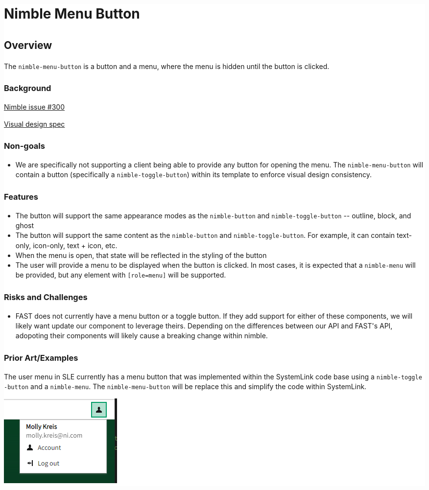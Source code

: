 # Nimble Menu Button

## Overview

The `nimble-menu-button` is a button and a menu, where the menu is hidden until the button is clicked.

### Background

[Nimble issue #300](https://github.com/ni/nimble/issues/300)

[Visual design spec](https://xd.adobe.com/view/33ffad4a-eb2c-4241-b8c5-ebfff1faf6f6-66ac/screen/d022d8af-22f4-4bf2-981c-1dc0c61afece/)

### Non-goals

-   We are specifically not supporting a client being able to provide any button for opening the menu. The `nimble-menu-button` will contain a button (specifically a `nimble-toggle-button`) within its template to enforce visual design consistency.

### Features

-   The button will support the same appearance modes as the `nimble-button` and `nimble-toggle-button` -- outline, block, and ghost
-   The button will support the same content as the `nimble-button` and `nimble-toggle-button`. For example, it can contain text-only, icon-only, text + icon, etc.
-   When the menu is open, that state will be reflected in the styling of the button
-   The user will provide a menu to be displayed when the button is clicked. In most cases, it is expected that a `nimble-menu` will be provided, but any element with `[role=menu]` will be supported.

### Risks and Challenges

-   FAST does not currently have a menu button or a toggle button. If they add support for either of these components, we will likely want update our component to leverage theirs. Depending on the differences between our API and FAST's API, adopoting their components will likely cause a breaking change within nimble.

### Prior Art/Examples

The user menu in SLE currently has a menu button that was implemented within the SystemLink code base using a `nimble-toggle-button` and a `nimble-menu`. The `nimble-menu-button` will be replace this and simplify the code within SystemLink.

![SLE user menu](./spec-images/sleUserMenu.png)
